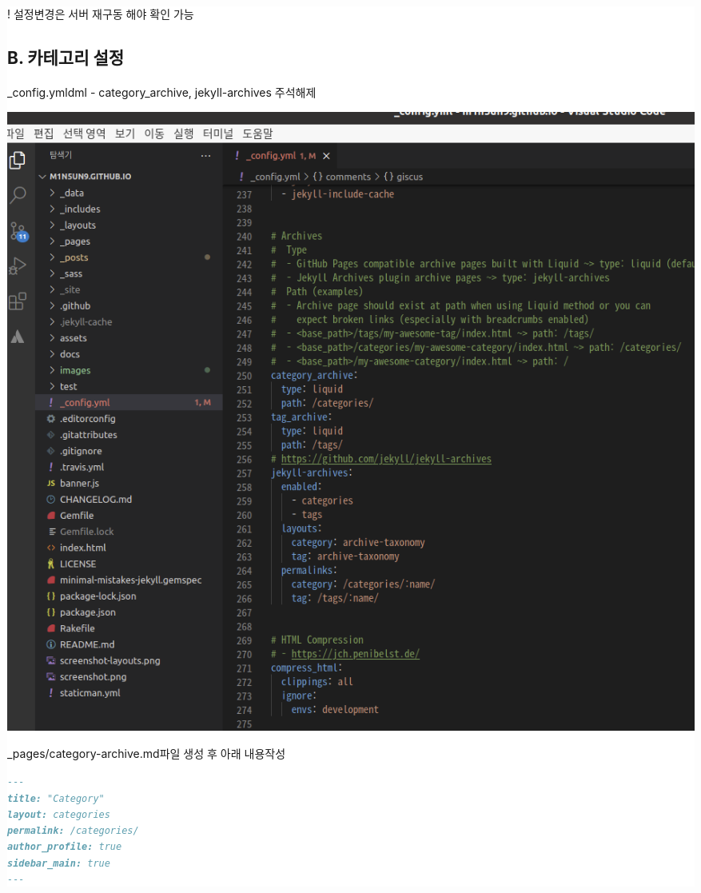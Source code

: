 ! 설정변경은 서버 재구동 해야 확인 가능



## B. 카테고리 설정

_config.ymldml - category_archive, jekyll-archives 주석해제

![image-20211022233826954](../../images/2021-10-22-blog_setup/image-20211022233826954.png)

_pages/category-archive.md파일 생성 후 아래 내용작성

```markdown
---
title: "Category"
layout: categories
permalink: /categories/
author_profile: true
sidebar_main: true
---
```
